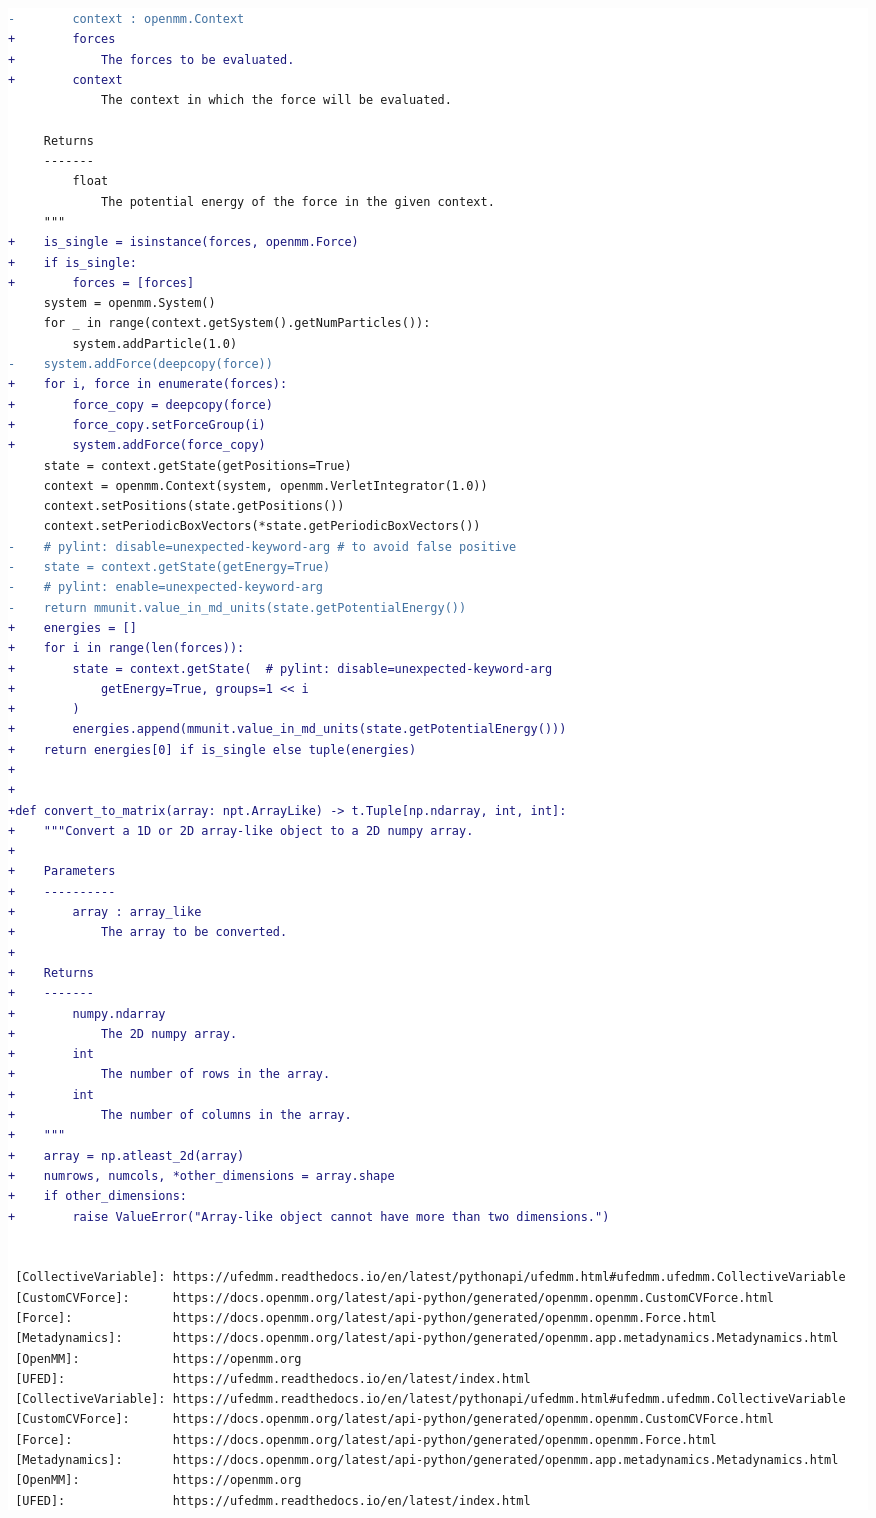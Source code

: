 ```diff
-        context : openmm.Context
+        forces
+            The forces to be evaluated.
+        context
             The context in which the force will be evaluated.
 
     Returns
     -------
         float
             The potential energy of the force in the given context.
     """
+    is_single = isinstance(forces, openmm.Force)
+    if is_single:
+        forces = [forces]
     system = openmm.System()
     for _ in range(context.getSystem().getNumParticles()):
         system.addParticle(1.0)
-    system.addForce(deepcopy(force))
+    for i, force in enumerate(forces):
+        force_copy = deepcopy(force)
+        force_copy.setForceGroup(i)
+        system.addForce(force_copy)
     state = context.getState(getPositions=True)
     context = openmm.Context(system, openmm.VerletIntegrator(1.0))
     context.setPositions(state.getPositions())
     context.setPeriodicBoxVectors(*state.getPeriodicBoxVectors())
-    # pylint: disable=unexpected-keyword-arg # to avoid false positive
-    state = context.getState(getEnergy=True)
-    # pylint: enable=unexpected-keyword-arg
-    return mmunit.value_in_md_units(state.getPotentialEnergy())
+    energies = []
+    for i in range(len(forces)):
+        state = context.getState(  # pylint: disable=unexpected-keyword-arg
+            getEnergy=True, groups=1 << i
+        )
+        energies.append(mmunit.value_in_md_units(state.getPotentialEnergy()))
+    return energies[0] if is_single else tuple(energies)
+
+
+def convert_to_matrix(array: npt.ArrayLike) -> t.Tuple[np.ndarray, int, int]:
+    """Convert a 1D or 2D array-like object to a 2D numpy array.
+
+    Parameters
+    ----------
+        array : array_like
+            The array to be converted.
+
+    Returns
+    -------
+        numpy.ndarray
+            The 2D numpy array.
+        int
+            The number of rows in the array.
+        int
+            The number of columns in the array.
+    """
+    array = np.atleast_2d(array)
+    numrows, numcols, *other_dimensions = array.shape
+    if other_dimensions:
+        raise ValueError("Array-like object cannot have more than two dimensions.")


 [CollectiveVariable]: https://ufedmm.readthedocs.io/en/latest/pythonapi/ufedmm.html#ufedmm.ufedmm.CollectiveVariable
 [CustomCVForce]:      https://docs.openmm.org/latest/api-python/generated/openmm.openmm.CustomCVForce.html
 [Force]:              https://docs.openmm.org/latest/api-python/generated/openmm.openmm.Force.html
 [Metadynamics]:       https://docs.openmm.org/latest/api-python/generated/openmm.app.metadynamics.Metadynamics.html
 [OpenMM]:             https://openmm.org
 [UFED]:               https://ufedmm.readthedocs.io/en/latest/index.html
 [CollectiveVariable]: https://ufedmm.readthedocs.io/en/latest/pythonapi/ufedmm.html#ufedmm.ufedmm.CollectiveVariable
 [CustomCVForce]:      https://docs.openmm.org/latest/api-python/generated/openmm.openmm.CustomCVForce.html
 [Force]:              https://docs.openmm.org/latest/api-python/generated/openmm.openmm.Force.html
 [Metadynamics]:       https://docs.openmm.org/latest/api-python/generated/openmm.app.metadynamics.Metadynamics.html
 [OpenMM]:             https://openmm.org
 [UFED]:               https://ufedmm.readthedocs.io/en/latest/index.html
